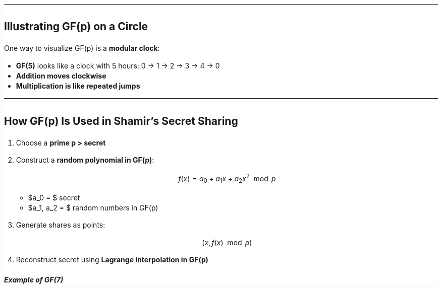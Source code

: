 ------

## **Illustrating GF(p) on a Circle**

One way to visualize GF(p) is a **modular clock**:

- **GF(5)** looks like a clock with 5 hours: 0 → 1 → 2 → 3 → 4 → 0
- **Addition moves clockwise**
- **Multiplication is like repeated jumps**

------

## **How GF(p) Is Used in Shamir’s Secret Sharing**

1. Choose a **prime p > secret**

2. Construct a **random polynomial in GF(p)**:

   

   $$
   f(x) = a_0 + a_1x + a_2x^2 \mod p
   $$

   

   - $a_0 = $ secret
   - $a_1, a_2 = $ random numbers in GF(p)

3. Generate shares as points:

   

   $$
   (x, f(x) \mod p)
   $$

   

4. Reconstruct secret using **Lagrange interpolation in GF(p)**



##### Example of GF(7)
